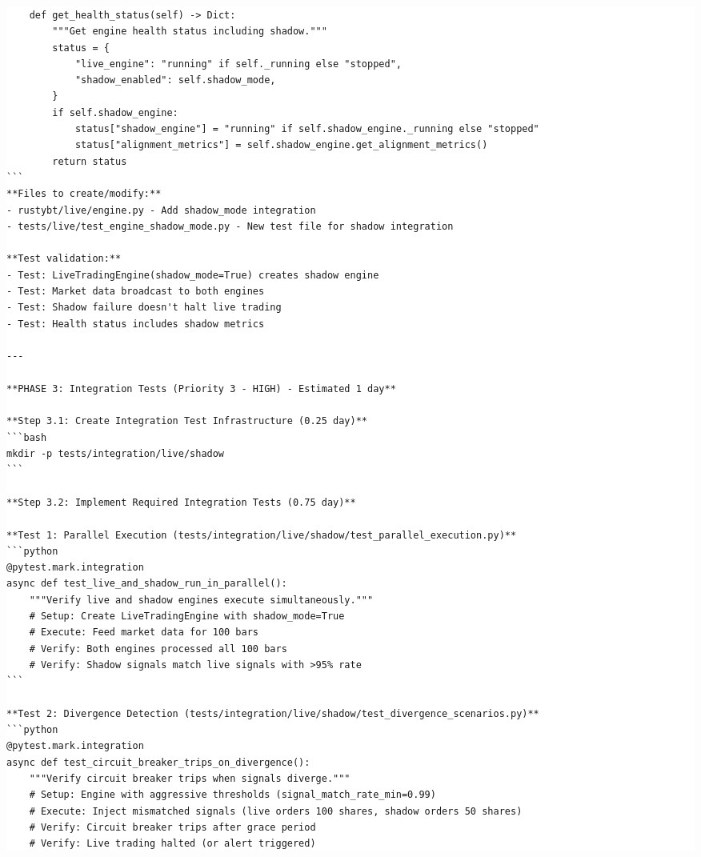         def get_health_status(self) -> Dict:
            """Get engine health status including shadow."""
            status = {
                "live_engine": "running" if self._running else "stopped",
                "shadow_enabled": self.shadow_mode,
            }
            if self.shadow_engine:
                status["shadow_engine"] = "running" if self.shadow_engine._running else "stopped"
                status["alignment_metrics"] = self.shadow_engine.get_alignment_metrics()
            return status
    ```
    **Files to create/modify:**
    - rustybt/live/engine.py - Add shadow_mode integration
    - tests/live/test_engine_shadow_mode.py - New test file for shadow integration

    **Test validation:**
    - Test: LiveTradingEngine(shadow_mode=True) creates shadow engine
    - Test: Market data broadcast to both engines
    - Test: Shadow failure doesn't halt live trading
    - Test: Health status includes shadow metrics

    ---

    **PHASE 3: Integration Tests (Priority 3 - HIGH) - Estimated 1 day**

    **Step 3.1: Create Integration Test Infrastructure (0.25 day)**
    ```bash
    mkdir -p tests/integration/live/shadow
    ```

    **Step 3.2: Implement Required Integration Tests (0.75 day)**

    **Test 1: Parallel Execution (tests/integration/live/shadow/test_parallel_execution.py)**
    ```python
    @pytest.mark.integration
    async def test_live_and_shadow_run_in_parallel():
        """Verify live and shadow engines execute simultaneously."""
        # Setup: Create LiveTradingEngine with shadow_mode=True
        # Execute: Feed market data for 100 bars
        # Verify: Both engines processed all 100 bars
        # Verify: Shadow signals match live signals with >95% rate
    ```

    **Test 2: Divergence Detection (tests/integration/live/shadow/test_divergence_scenarios.py)**
    ```python
    @pytest.mark.integration
    async def test_circuit_breaker_trips_on_divergence():
        """Verify circuit breaker trips when signals diverge."""
        # Setup: Engine with aggressive thresholds (signal_match_rate_min=0.99)
        # Execute: Inject mismatched signals (live orders 100 shares, shadow orders 50 shares)
        # Verify: Circuit breaker trips after grace period
        # Verify: Live trading halted (or alert triggered)